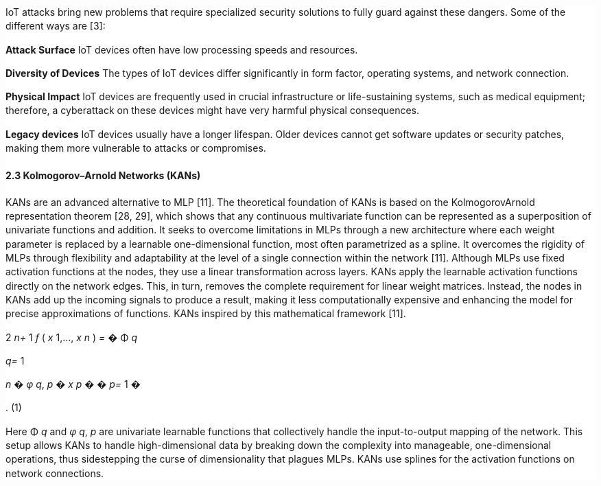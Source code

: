 IoT attacks bring new problems that require specialized security solutions to fully guard against these dangers. Some
of the different ways are [3]:

**Attack Surface** IoT devices often have low processing speeds and resources.

**Diversity of Devices** The types of IoT devices differ significantly in form factor, operating systems, and network connection.

**Physical Impact** IoT devices are frequently used in crucial infrastructure or life-sustaining systems, such as medical
equipment; therefore, a cyberattack on these devices might have very harmful physical consequences.

**Legacy devices** IoT devices usually have a longer lifespan. Older devices cannot get software updates or security
patches, making them more vulnerable to attacks or compromises.
#### **2.3 Kolmogorov–Arnold Networks (KANs)**

KANs are an advanced alternative to MLP [11]. The theoretical foundation of KANs is based on the KolmogorovArnold representation theorem [28, 29], which shows that any continuous multivariate function can be represented
as a superposition of univariate functions and addition. It seeks to overcome limitations in MLPs through a new architecture where each weight parameter is replaced by a learnable one-dimensional function, most often parametrized
as a spline. It overcomes the rigidity of MLPs through flexibility and adaptability at the level of a single connection
within the network [11].
Although MLPs use fixed activation functions at the nodes, they use a linear transformation across layers. KANs
apply the learnable activation functions directly on the network edges. This, in turn, removes the complete requirement for linear weight matrices. Instead, the nodes in KANs add up the incoming signals to produce a result, making
it less computationally expensive and enhancing the model for precise approximations of functions. KANs inspired
by this mathematical framework [11].


2 *n+* 1
*f* ( *x* 1,..., *x* *n* ) *=* � Φ *q*

*q=* 1


*n*
� *φ* *q*, *p* � *x* *p* �
� *p=* 1 �


. (1)


Here Φ *q* and *φ* *q*, *p* are univariate learnable functions that collectively handle the input-to-output mapping of the network. This setup allows KANs to handle high-dimensional data by breaking down the complexity into manageable,
one-dimensional operations, thus sidestepping the curse of dimensionality that plagues MLPs. KANs use splines for
the activation functions on network connections.
